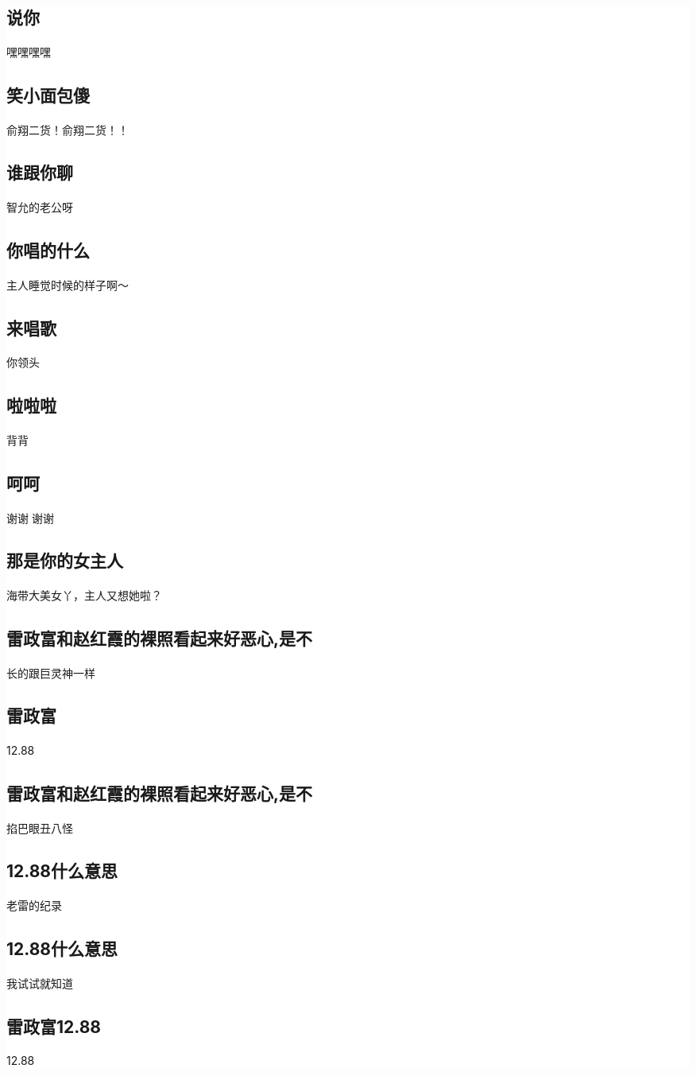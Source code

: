 ## 说你
嘿嘿嘿嘿

## 笑小面包傻
俞翔二货！俞翔二货！！

## 谁跟你聊
智允的老公呀

## 你唱的什么
主人睡觉时候的样子啊～

## 来唱歌
你领头

## 啦啦啦
背背

## 呵呵
谢谢
谢谢

## 那是你的女主人
海带大美女丫，主人又想她啦？

## 雷政富和赵红霞的裸照看起来好恶心,是不
长的跟巨灵神一样

## 雷政富
12.88

## 雷政富和赵红霞的裸照看起来好恶心,是不
掐巴眼丑八怪

## 12.88什么意思
老雷的纪录

## 12.88什么意思
我试试就知道

## 雷政富12.88
12.88
